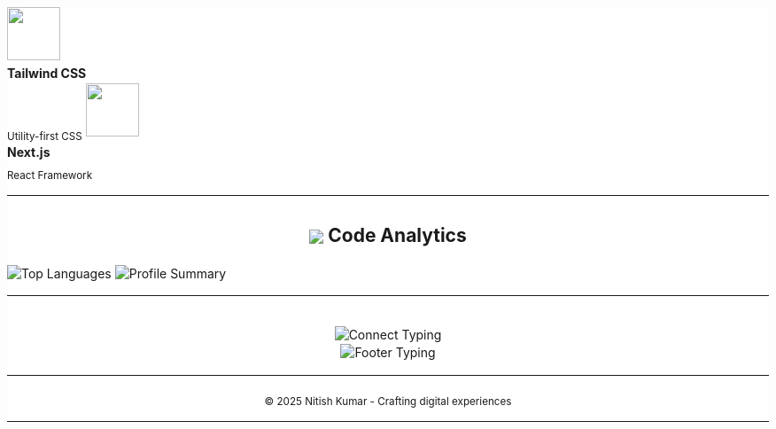 <img src="https://skillicons.dev/icons?i=tailwind&theme=dark" width="60" height="60"/>
<br><strong>Tailwind CSS</strong>
<br><sub>Utility-first CSS</sub>
</td>
<td align="center" width="20%" style="border: none; padding: 10px;">
<img src="https://skillicons.dev/icons?i=nextjs&theme=dark" width="60" height="60"/>
<br><strong>Next.js</strong>
<br><sub>React Framework</sub>
</td>
</tr>
</table>

</div>

---

<h2 align="center">
  <img src="https://media.giphy.com/media/iY8CRBdQXODJSCERIr/giphy.gif" width="35" style="vertical-align: middle;">
  Code Analytics
</h2>

<img width="100%" src="https://github-readme-stats.vercel.app/api/top-langs/?username=sudonitish&layout=compact&langs_count=8&theme=tokyonight&hide_border=true&bg_color=0D1117&title_color=58A6FF&text_color=C9D1D9" alt="Top Languages" />

<img width="100%" src="https://github-profile-summary-cards.vercel.app/api/cards/profile-details?username=sudonitish&theme=tokyonight" alt="Profile Summary" />

---
<br/>
<div align="center">

<img src="https://readme-typing-svg.demolab.com?font=Fira+Code&size=18&duration=2000&pause=1000&color=FF6B6B&center=true&vCenter=true&width=500&lines=💬+Open+to+exciting+collaborations!;🚀+Let's+build+something+amazing!;💡+Always+ready+for+new+challenges!;🌍+Remote+collaboration+worldwide!" alt="Connect Typing" />
</br>
</div>

<div align="center">
  <img src="https://readme-typing-svg.demolab.com?font=Fira+Code&size=14&duration=4000&pause=1000&color=58A6FF&center=true&vCenter=true&width=300&lines=Thanks+for+visiting!+%F0%9F%91%8B;Made+with+%E2%9D%A4%EF%B8%8F+and+%E2%98%95;Happy+Coding!+%F0%9F%9A%80" alt="Footer Typing" />
</div>

---

<div align="center">
  <p><sub>© 2025 Nitish Kumar - Crafting digital experiences</sub></p>
</div>

---
